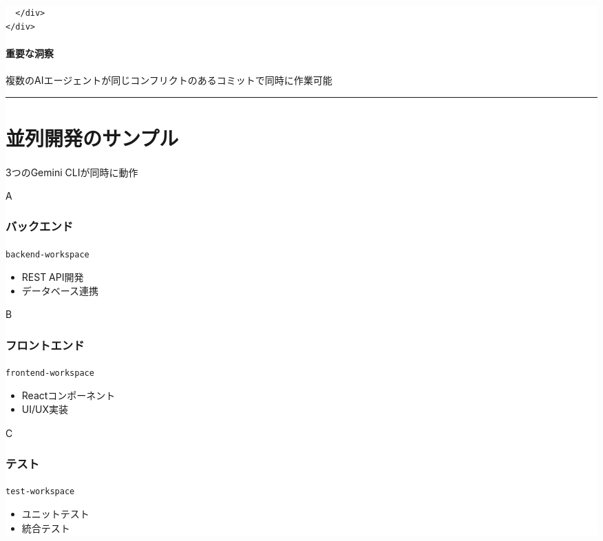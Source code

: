       </div>
    </div>
  </div>
  <div class="bg-yellow-50 rounded-xl p-6 border border-yellow-300">
    <h4 class="text-lg font-medium text-gray-900 mb-2 flex items-center gap-2">
      <mdi-lightbulb class="text-yellow-600" /> 重要な洞察
    </h4>
    <p class="text-gray-700">
      複数のAIエージェントが同じコンフリクトのあるコミットで同時に作業可能
    </p>
  </div>
</div>

---

# 並列開発のサンプル

<div class="max-w-6xl mx-auto my-4">
  <p class="text-center text-gray-600 mb-12">3つのGemini CLIが同時に動作</p>
  
  <div class="grid grid-cols-3 gap-6">
    <div class="bg-white rounded-xl shadow-sm border border-gray-200 p-6">
      <div class="flex items-center gap-3 mb-4">
        <div class="w-10 h-10 rounded-full bg-blue-500 flex items-center justify-center">
          <span class="text-white font-bold">A</span>
        </div>
        <h3 class="text-lg font-medium text-gray-900">バックエンド</h3>
      </div>
      <code class="text-sm text-gray-600 font-mono block mb-3">backend-workspace</code>
      <ul class="space-y-2 text-sm text-gray-700">
        <li>REST API開発</li>
        <li class="text-gray-500">データベース連携</li>
      </ul>
    </div>
    <div class="bg-white rounded-xl shadow-sm border border-gray-200 p-6">
      <div class="flex items-center gap-3 mb-4">
        <div class="w-10 h-10 rounded-full bg-green-500 flex items-center justify-center">
          <span class="text-white font-bold">B</span>
        </div>
        <h3 class="text-lg font-medium text-gray-900">フロントエンド</h3>
      </div>
      <code class="text-sm text-gray-600 font-mono block mb-3">frontend-workspace</code>
      <ul class="space-y-2 text-sm text-gray-700">
        <li>Reactコンポーネント</li>
        <li class="text-gray-500">UI/UX実装</li>
      </ul>
    </div>
    <div class="bg-white rounded-xl shadow-sm border border-gray-200 p-6">
      <div class="flex items-center gap-3 mb-4">
        <div class="w-10 h-10 rounded-full bg-yellow-500 flex items-center justify-center">
          <span class="text-white font-bold">C</span>
        </div>
        <h3 class="text-lg font-medium text-gray-900">テスト</h3>
      </div>
      <code class="text-sm text-gray-600 font-mono block mb-3">test-workspace</code>
      <ul class="space-y-2 text-sm text-gray-700">
        <li>ユニットテスト</li>
        <li class="text-gray-500">統合テスト</li>
      </ul>
    </div>
  </div>
</div>
